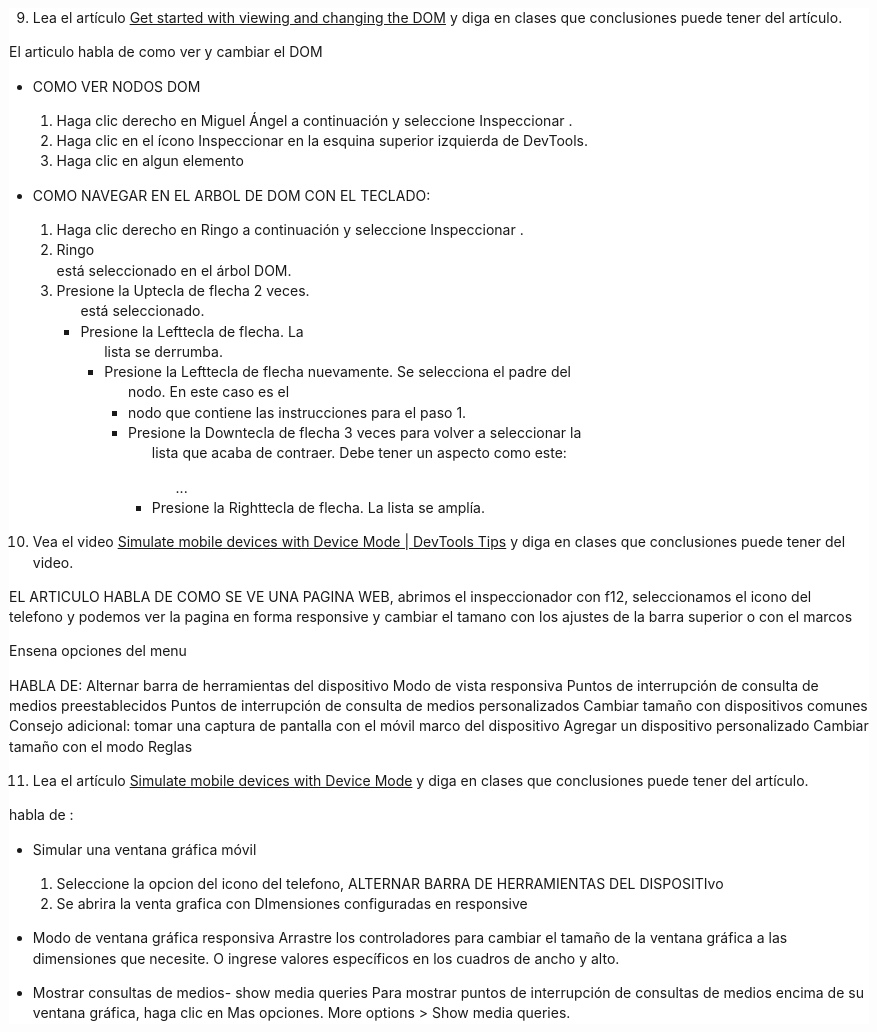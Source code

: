 9. Lea el artículo [Get started with viewing and changing the DOM](https://developer.chrome.com/docs/devtools/dom/) y diga en clases que conclusiones puede tener del artículo.

El articulo habla de como ver y cambiar el DOM

- COMO VER NODOS DOM
  1. Haga clic derecho en Miguel Ángel a continuación y seleccione Inspeccionar .
  2. Haga clic en el ícono Inspeccionar en la esquina superior izquierda de DevTools.
  3. Haga clic en algun elemento 

- COMO NAVEGAR EN EL ARBOL DE DOM CON EL TECLADO:
  1. Haga clic derecho en Ringo a continuación y seleccione Inspeccionar . <li>Ringo</li>está seleccionado en el árbol DOM.
  2. Presione la Uptecla de flecha 2 veces. <ul>está seleccionado.
  3. Presione la Lefttecla de flecha. La <ul>lista se derrumba.
  4. Presione la Lefttecla de flecha nuevamente. Se selecciona el padre del <ul>nodo. En este caso es el <li>nodo que contiene las instrucciones para el paso 1.
  5. Presione la Downtecla de flecha 3 veces para volver a seleccionar la <ul>lista que acaba de contraer. Debe tener un aspecto como este:<ul>...</ul>
  6. Presione la Righttecla de flecha. La lista se amplía.

10. Vea el video [Simulate mobile devices with Device Mode | DevTools Tips](https://www.youtube.com/watch?v=f7kokNyRe7U&ab_channel=GoogleChromeDevelopers) y diga en clases que conclusiones puede tener del video.

EL ARTICULO HABLA DE COMO SE VE UNA PAGINA WEB, abrimos el inspeccionador con f12, seleccionamos el icono del telefono y podemos ver la pagina en forma responsive y cambiar el tamano con los ajustes de la barra superior o con el marcos

Ensena opciones del menu  

HABLA DE: 
Alternar barra de herramientas del dispositivo
Modo de vista responsiva
Puntos de interrupción de consulta de medios
 preestablecidos 
Puntos de interrupción de consulta de medios personalizados
Cambiar tamaño con dispositivos comunes
Consejo adicional: tomar una captura de pantalla con el móvil marco del dispositivo
Agregar un dispositivo personalizado
Cambiar tamaño con el modo Reglas

11. Lea el artículo [Simulate mobile devices with Device Mode](https://developer.chrome.com/docs/devtools/device-mode/) y diga en clases que conclusiones puede tener del artículo.

habla de :

- Simular una ventana gráfica móvil
  1. Seleccione la opcion del icono del telefono, ALTERNAR BARRA DE HERRAMIENTAS DEL DISPOSITIvo
  2. Se abrira la venta grafica con DImensiones configuradas en responsive

- Modo de ventana gráfica responsiva
  Arrastre los controladores para cambiar el tamaño de la ventana gráfica a las dimensiones que necesite. O ingrese valores específicos en los cuadros de ancho y alto.

- Mostrar consultas de medios- show media queries
  Para mostrar puntos de interrupción de consultas de medios encima de su ventana gráfica, haga clic en Mas opciones.  More options > Show media queries.
